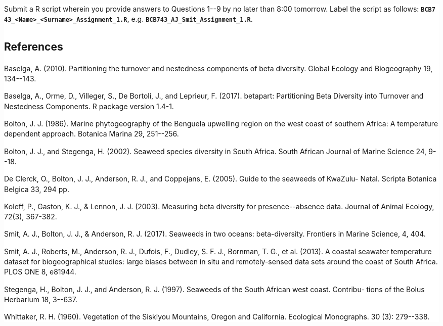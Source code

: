 Submit a R script wherein you provide answers to Questions 1--9 by no later than 8:00 tomorrow. Label the script as follows: **`BCB743_<Name>_<Surname>_Assignment_1.R`**, e.g. **`BCB743_AJ_Smit_Assignment_1.R`**.

## References

Baselga, A. (2010). Partitioning the turnover and nestedness components of beta diversity. Global Ecology and Biogeography 19, 134--143.

Baselga, A., Orme, D., Villeger, S., De Bortoli, J., and Leprieur, F. (2017). betapart: Partitioning Beta Diversity into Turnover and Nestedness Components. R package version 1.4-1.

Bolton, J. J. (1986). Marine phytogeography of the Benguela upwelling region on the west coast of southern Africa: A temperature dependent approach. Botanica Marina 29, 251--256.

Bolton, J. J., and Stegenga, H. (2002). Seaweed species diversity in South Africa. South African Journal of Marine Science 24, 9--18.

De Clerck, O., Bolton, J. J., Anderson, R. J., and Coppejans, E. (2005). Guide to the seaweeds of KwaZulu- Natal. Scripta Botanica Belgica 33, 294 pp.

Koleff, P., Gaston, K. J., & Lennon, J. J. (2003). Measuring beta diversity for presence--absence data. Journal of Animal Ecology, 72(3), 367-382.

Smit, A. J., Bolton, J. J., & Anderson, R. J. (2017). Seaweeds in two oceans: beta-diversity. Frontiers in Marine Science, 4, 404.

Smit, A. J., Roberts, M., Anderson, R. J., Dufois, F., Dudley, S. F. J., Bornman, T. G., et al. (2013). A coastal seawater temperature dataset for biogeographical studies: large biases between in situ and remotely-sensed data sets around the coast of South Africa. PLOS ONE 8, e81944.

Stegenga, H., Bolton, J. J., and Anderson, R. J. (1997). Seaweeds of the South African west coast. Contribu- tions of the Bolus Herbarium 18, 3--637.

Whittaker, R. H. (1960). Vegetation of the Siskiyou Mountains, Oregon and California. Ecological Monographs. 30 (3): 279--338.
